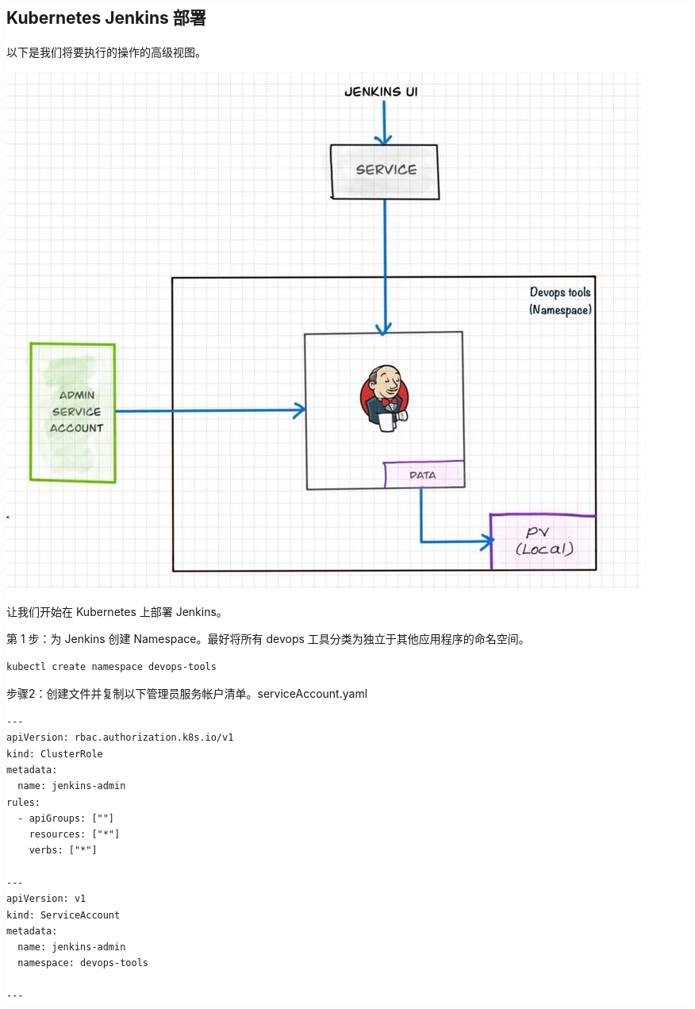 ## Kubernetes Jenkins 部署
以下是我们将要执行的操作的高级视图。

![](image-131.png)

让我们开始在 Kubernetes 上部署 Jenkins。

第 1 步：为 Jenkins 创建 Namespace。最好将所有 devops 工具分类为独立于其他应用程序的命名空间。
```
kubectl create namespace devops-tools
```
步骤2：创建文件并复制以下管理员服务帐户清单。serviceAccount.yaml
```
---
apiVersion: rbac.authorization.k8s.io/v1
kind: ClusterRole
metadata:
  name: jenkins-admin
rules:
  - apiGroups: [""]
    resources: ["*"]
    verbs: ["*"]

---
apiVersion: v1
kind: ServiceAccount
metadata:
  name: jenkins-admin
  namespace: devops-tools

---
```